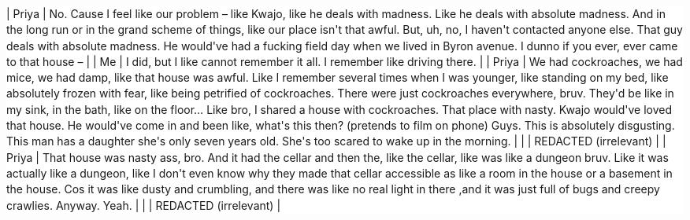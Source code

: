 | Priya | No. Cause I feel like our problem – like Kwajo, like he deals with madness. Like he deals with absolute madness. And in the long run or in the grand scheme of things, like our place isn't that awful. But, uh, no, I haven't contacted anyone else. That guy deals with absolute madness. He would've had a fucking field day when we lived in Byron avenue. I dunno if you ever, ever came to that house –                                                                                                                                                                                                                                                                                                                                                                                                                                                                                                                                                |
| Me    | I did, but I like cannot remember it all. I remember like driving there.                                                                                                                                                                                                                                                                                                                                                                                                                                                                                                                                                                                                                                                                                                                                                                                                                                                                                     |
| Priya | We had cockroaches, we had mice, we had damp, like that house was awful. Like I remember several times when I was younger, like standing on my bed, like absolutely frozen with fear, like being petrified of cockroaches. There were just cockroaches everywhere, bruv. They'd be like in my sink, in the bath, like on the floor… Like bro, I shared a house with cockroaches. That place with nasty. Kwajo would've loved that house. He would've come in and been like, what's this then? (pretends to film on phone) Guys. This is absolutely disgusting. This man has a daughter she's only seven years old. She's too scared to wake up in the morning.                                                                                                                                                                                                                                                                                               |
|       | REDACTED (irrelevant)                                                                                                                                                                                                                                                                                                                                                                                                                                                                                                                                                                                                                                                                                                                                                                                                                                                                                                                                        |
| Priya | That house was nasty ass, bro. And it had the cellar and then the, like the cellar, like was like a dungeon bruv. Like it was actually like a dungeon, like I don't even know why they made that cellar accessible as like a room in the house or a basement in the house. Cos it was like dusty and crumbling, and there was like no real light in there ,and it was just full of bugs and creepy crawlies. Anyway. Yeah.                                                                                                                                                                                                                                                                                                                                                                                                                                                                                                                                   |
|       | REDACTED (irrelevant)                                                                                                                                                                                                                                                                                                                                                                                                                                                                                                                                                                                                                                                                                                                                                                                                                                                                                                                                        |